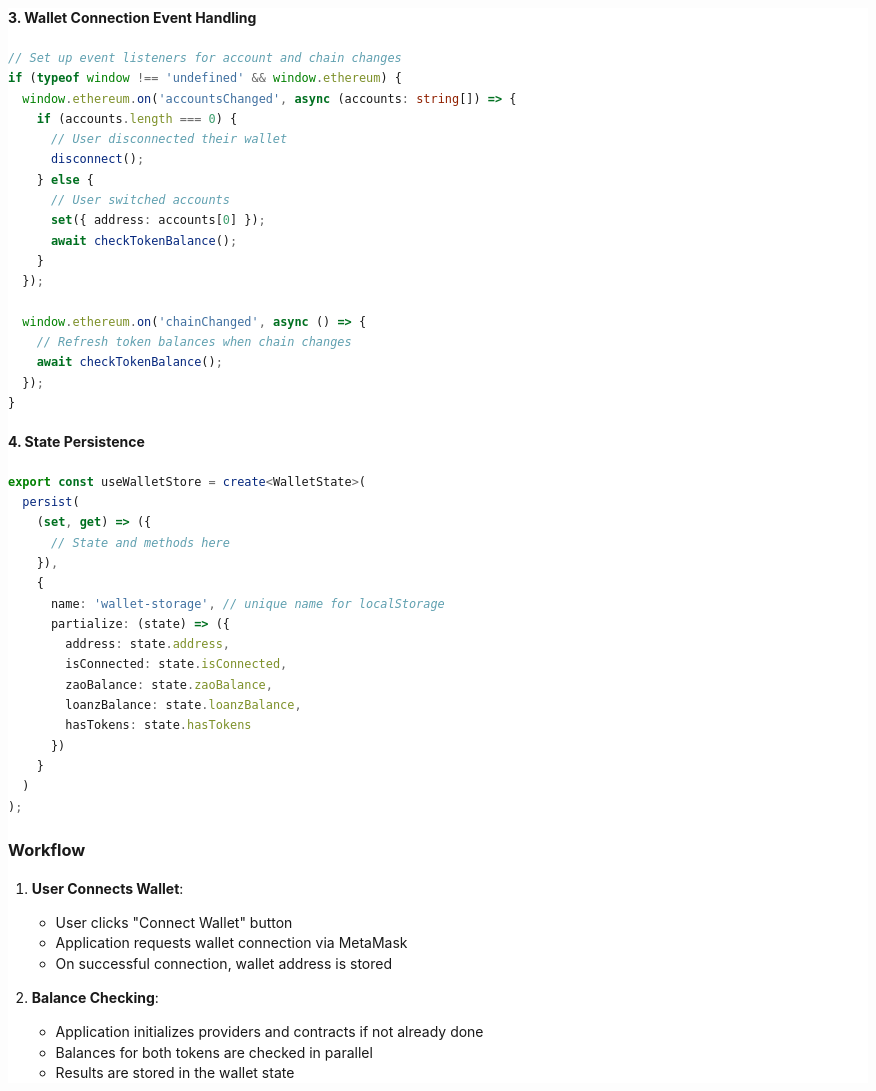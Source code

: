 #### 3. Wallet Connection Event Handling

```typescript
// Set up event listeners for account and chain changes
if (typeof window !== 'undefined' && window.ethereum) {
  window.ethereum.on('accountsChanged', async (accounts: string[]) => {
    if (accounts.length === 0) {
      // User disconnected their wallet
      disconnect();
    } else {
      // User switched accounts
      set({ address: accounts[0] });
      await checkTokenBalance();
    }
  });

  window.ethereum.on('chainChanged', async () => {
    // Refresh token balances when chain changes
    await checkTokenBalance();
  });
}
```

#### 4. State Persistence

```typescript
export const useWalletStore = create<WalletState>(
  persist(
    (set, get) => ({
      // State and methods here
    }),
    {
      name: 'wallet-storage', // unique name for localStorage
      partialize: (state) => ({ 
        address: state.address,
        isConnected: state.isConnected,
        zaoBalance: state.zaoBalance,
        loanzBalance: state.loanzBalance,
        hasTokens: state.hasTokens
      })
    }
  )
);
```

### Workflow

1. **User Connects Wallet**:
   - User clicks "Connect Wallet" button
   - Application requests wallet connection via MetaMask
   - On successful connection, wallet address is stored

2. **Balance Checking**:
   - Application initializes providers and contracts if not already done
   - Balances for both tokens are checked in parallel
   - Results are stored in the wallet state
